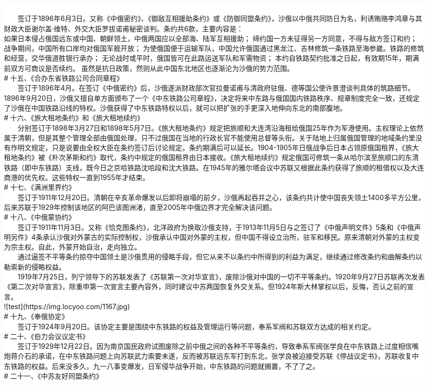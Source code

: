 <br>
&emsp;&emsp;签订于1896年6月3日。又称《中俄密约》、《御敌互相援助条约》或《防御同盟条约》，沙俄以中俄共同防日为名，利诱贿赂李鸿章与其财政大臣谢尔盖·维特、外交大臣罗拔诺甫秘密谈判。条约共6款，主要内容是：
<br>
如果日本侵占俄国远东或中国、朝鲜领土，中俄两国应以全部海、陆军互相援助；
缔约国一方未征得另一方同意，不得与敌方签订和约；
战争期间，中国所有口岸均对俄国军舰开放；
为使俄国便于运输军队，中国允许俄国通过黑龙江、吉林修筑一条铁路至海参崴。铁路的修筑和经营，交华俄道胜银行承办；
无论战时或平时，俄国皆可在此路运送军队和军需物资；
本约自铁路契约批准之日起，有效期15年，期满前双方可商议是否续约。
虽然是抗日政策，然则从此中国东北地区也逐渐沦为沙俄的势力范围。
<br>
# 十五、《合办东省铁路公司合同章程》
<br>
&emsp;&emsp;签订于1896年4月。在签订《中俄密约》后，沙俄遂派财政部次官拉曼诺甫与清政府驻俄、德等国公使许景澄谈判具体的筑路细节。1896年9月20日，沙俄又擅自单方面颁布了一个《中东铁路公司章程》，决定将来中东路与俄国国内铁路秩序、规章制度完全一致，还规定了沙俄在中国铁路沿线的特权。沙俄获得了中东铁路特权以后，就可以把扩张的手更深入地伸向东北的南部腹地。
<br>
# 十六、《旅大租地条约》和《旅大租地续约》
<br>
&emsp;&emsp;分别签订于1898年3月27日和1898年5月7日。《旅大租地条约》规定把旅顺和大连湾沿海租给俄国25年作为军港使用。主权理论上依然属于清朝，但是其整个管理全部由俄国处理，只不过俄国在当地的行政长官不能使用总督等头衔。关于陆地上归属俄国管理的地域条约里没有作明文规定，只是说要由全权大臣在条约签订后讨论规定。条约期满后可以延长。1904-1905年日俄战争后日本占领原俄国租界，《旅大租地条约》被《朴次茅斯和约》取代，条约中规定的俄国租界由日本接收。《旅大租地续约》规定俄国可修筑一条从哈尔滨至旅顺口的东清铁路（即中东铁路）支线，既今日之京哈铁路沈哈段和沈大铁路。在1945年的雅尔塔会议中苏联又根据此条约获得了旅顺的租借权以及大连商港的优先权。这些特权一直到1955年才结束。
<br>
# 十七、《满洲里界约》
<br>
&emsp;&emsp;签订于1911年12月20日。清朝在辛亥革命爆发以后即将崩塌的前夕，沙俄再起吞并之心，该条约共计使中国丧失领土1400多平方公里，后来苏联于1929年控制该地区的阿巴该图洲渚，直至2005年中俄边界才完全解决该问题。
<br>
# 十八、《中俄蒙协约》
<br>
&emsp;&emsp;签订于1911年11月3日。又称《恰克图条约》，北洋政府为换取沙俄支持，于1913年11月5日与之签订了《中俄声明文件》5条和《中俄声明另件》4条承认沙俄对外蒙古的实际控制权，沙俄承认中国对外蒙的主权，但中国不得设立治所，驻军和移民。原来清朝对外蒙的主权变为宗主权。自此，外蒙开始自治，走向独立。
<br>
&emsp;&emsp;通过逼签不平等条约掠夺中国领土是沙俄贯用的侵略手段，但它从来不以条约中所得到的利益为满足，继续通过修改条约和曲解条约以勒索新的侵略权益。
<br>
&emsp;&emsp;1919年7月25日，列宁领导下的苏联发表了《苏联第一次对华宣言》，废除沙俄对中国的一切不平等条约。1920年9月27日苏联再次发表《第二次对华宣言》，除重申第一次宣言主要內容外，同时建议中苏两国恢复外交关系。但1924年斯大林掌权以后，反悔，否认之前的宣言。
<br>
![test](https://img.locyoo.com/1167.jpg)
<br>
# 十九、《奉俄协定》
<br>
&emsp;&emsp;签订于1924年9月20日。该协定主要是围绕中东铁路的权益及管理运行等问题，奉系军阀和苏联双方达成的相关约定。
<br>
# 二十、《伯力会议议定书》
<br>
&emsp;&emsp;签订于1929年12月22日。因为南京国民政府试图废除之前中俄之间的各种不平等条约，导致奉系军阀张学良在中东铁路上过度相信嘴炮蒋介石的承诺，在中东铁路问题上向苏联武力索要未遂，反而被苏联远东军打到东北，张学良被迫接受苏联《停战议定书》，苏联收复中东铁路的权益。后来没多久，九一八事变爆发，日军侵华战争开始，中东铁路的问题就搁置，不了了之。
<br>
# 二十一、《中苏友好同盟条约》
<br>